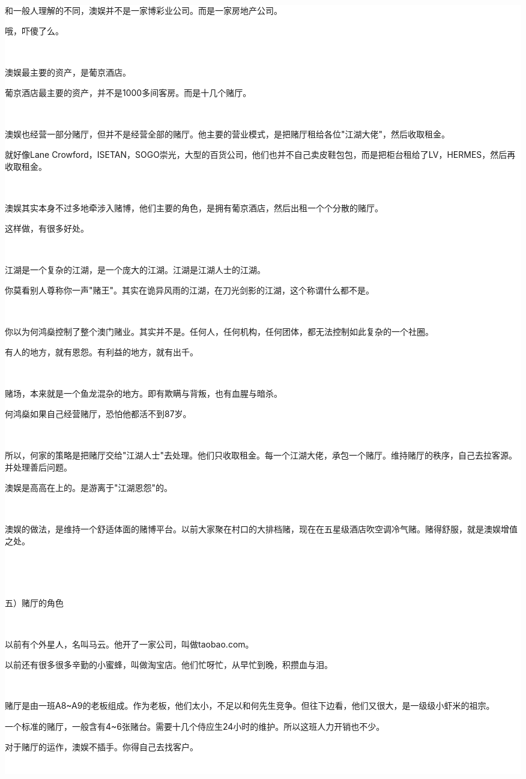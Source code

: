 和一般人理解的不同，澳娱并不是一家博彩业公司。而是一家房地产公司。

哦，吓傻了么。

 

澳娱最主要的资产，是葡京酒店。

葡京酒店最主要的资产，并不是1000多间客房。而是十几个赌厅。

 

澳娱也经营一部分赌厅，但并不是经营全部的赌厅。他主要的营业模式，是把赌厅租给各位"江湖大佬"，然后收取租金。

就好像Lane
Crowford，ISETAN，SOGO崇光，大型的百货公司，他们也并不自己卖皮鞋包包，而是把柜台租给了LV，HERMES，然后再收取租金。

 

澳娱其实本身不过多地牵涉入赌博，他们主要的角色，是拥有葡京酒店，然后出租一个个分散的赌厅。

这样做，有很多好处。

 

江湖是一个复杂的江湖，是一个庞大的江湖。江湖是江湖人士的江湖。

你莫看别人尊称你一声"赌王"。其实在诡异风雨的江湖，在刀光剑影的江湖，这个称谓什么都不是。

 

你以为何鸿燊控制了整个澳门赌业。其实并不是。任何人，任何机构，任何团体，都无法控制如此复杂的一个社圈。

有人的地方，就有恩怨。有利益的地方，就有出千。

 

赌场，本来就是一个鱼龙混杂的地方。即有欺瞒与背叛，也有血腥与暗杀。

何鸿燊如果自己经营赌厅，恐怕他都活不到87岁。

 

所以，何家的策略是把赌厅交给"江湖人士"去处理。他们只收取租金。每一个江湖大佬，承包一个赌厅。维持赌厅的秩序，自己去拉客源。并处理善后问题。

澳娱是高高在上的。是游离于"江湖恩怨"的。

 

澳娱的做法，是维持一个舒适体面的赌博平台。以前大家聚在村口的大排档赌，现在在五星级酒店吹空调冷气赌。赌得舒服，就是澳娱增值之处。

 

 

五）赌厅的角色

 

以前有个外星人，名叫马云。他开了一家公司，叫做taobao.com。

以前还有很多很多辛勤的小蜜蜂，叫做淘宝店。他们忙呀忙，从早忙到晚，积攒血与泪。

 

赌厅是由一班A8\~A9的老板组成。作为老板，他们太小，不足以和何先生竞争。但往下边看，他们又很大，是一级级小虾米的祖宗。

一个标准的赌厅，一般含有4\~6张赌台。需要十几个侍应生24小时的维护。所以这班人力开销也不少。

对于赌厅的运作，澳娱不插手。你得自己去找客户。

 
